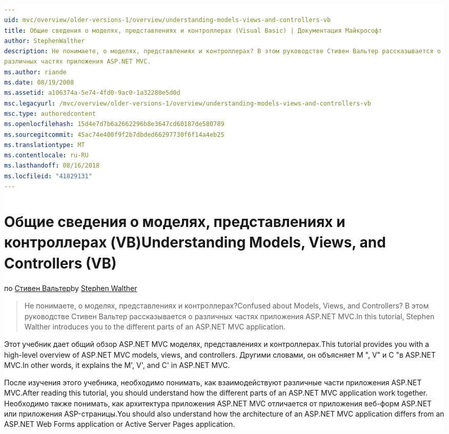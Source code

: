 ```yaml
---
uid: mvc/overview/older-versions-1/overview/understanding-models-views-and-controllers-vb
title: Общие сведения о моделях, представлениях и контроллерах (Visual Basic) | Документация Майкрософт
author: StephenWalther
description: Не понимаете, о моделях, представлениях и контроллерах? В этом руководстве Стивен Вальтер рассказывается о различных частях приложения ASP.NET MVC.
ms.author: riande
ms.date: 08/19/2008
ms.assetid: a106374a-5e74-4fd0-9ac0-1a32280e5d0d
msc.legacyurl: /mvc/overview/older-versions-1/overview/understanding-models-views-and-controllers-vb
msc.type: authoredcontent
ms.openlocfilehash: 15d4e7d7b6a2662296b8e3647cd60187de580789
ms.sourcegitcommit: 45ac74e400f9f2b7dbded66297730f6f14a4eb25
ms.translationtype: MT
ms.contentlocale: ru-RU
ms.lasthandoff: 08/16/2018
ms.locfileid: "41829131"
---
```

<a name="understanding-models-views-and-controllers-vb"></a><span data-ttu-id="6fc13-104">Общие сведения о моделях, представлениях и контроллерах (VB)</span><span class="sxs-lookup"><span data-stu-id="6fc13-104">Understanding Models, Views, and Controllers (VB)</span></span>
====================
<span data-ttu-id="6fc13-105">по [Стивен Вальтер](https://github.com/StephenWalther)</span><span class="sxs-lookup"><span data-stu-id="6fc13-105">by [Stephen Walther](https://github.com/StephenWalther)</span></span>

> <span data-ttu-id="6fc13-106">Не понимаете, о моделях, представлениях и контроллерах?</span><span class="sxs-lookup"><span data-stu-id="6fc13-106">Confused about Models, Views, and Controllers?</span></span> <span data-ttu-id="6fc13-107">В этом руководстве Стивен Вальтер рассказывается о различных частях приложения ASP.NET MVC.</span><span class="sxs-lookup"><span data-stu-id="6fc13-107">In this tutorial, Stephen Walther introduces you to the different parts of an ASP.NET MVC application.</span></span>


<span data-ttu-id="6fc13-108">Этот учебник дает общий обзор ASP.NET MVC моделях, представлениях и контроллерах.</span><span class="sxs-lookup"><span data-stu-id="6fc13-108">This tutorial provides you with a high-level overview of ASP.NET MVC models, views, and controllers.</span></span> <span data-ttu-id="6fc13-109">Другими словами, он объясняет M ", V" и C "в ASP.NET MVC.</span><span class="sxs-lookup"><span data-stu-id="6fc13-109">In other words, it explains the M', V', and C' in ASP.NET MVC.</span></span>

<span data-ttu-id="6fc13-110">После изучения этого учебника, необходимо понимать, как взаимодействуют различные части приложения ASP.NET MVC.</span><span class="sxs-lookup"><span data-stu-id="6fc13-110">After reading this tutorial, you should understand how the different parts of an ASP.NET MVC application work together.</span></span> <span data-ttu-id="6fc13-111">Необходимо также понимать, как архитектура приложения ASP.NET MVC отличается от приложения веб-форм ASP.NET или приложения ASP-страницы.</span><span class="sxs-lookup"><span data-stu-id="6fc13-111">You should also understand how the architecture of an ASP.NET MVC application differs from an ASP.NET Web Forms application or Active Server Pages application.</span></span>
